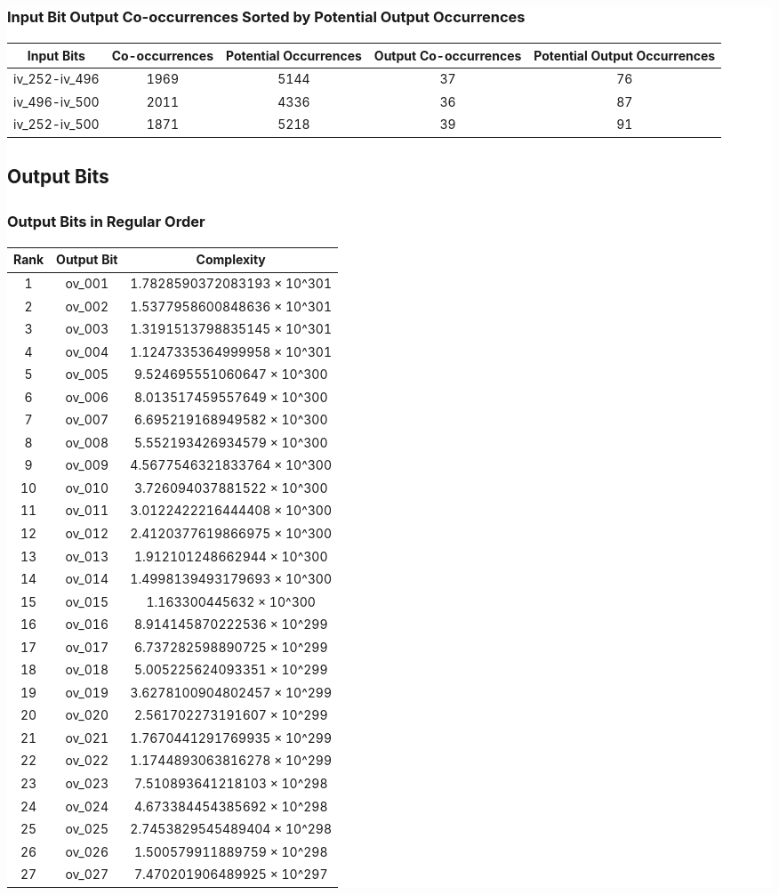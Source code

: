 ### Input Bit Output Co-occurrences Sorted by Potential Output Occurrences

| Input Bits | Co-occurrences | Potential Occurrences | Output Co-occurrences | Potential Output Occurrences |
|:----------:|:--------------:|:---------------------:|:---------------------:|:----------------------------:|
| iv_252-iv_496 | 1969 | 5144 | 37 | 76 |
| iv_496-iv_500 | 2011 | 4336 | 36 | 87 |
| iv_252-iv_500 | 1871 | 5218 | 39 | 91 |

## Output Bits

### Output Bits in Regular Order

| Rank | Output Bit | Complexity |
|:----:|:----------:|:----------:|
| 1 | ov_001 | 1.7828590372083193 × 10^301 |
| 2 | ov_002 | 1.5377958600848636 × 10^301 |
| 3 | ov_003 | 1.3191513798835145 × 10^301 |
| 4 | ov_004 | 1.1247335364999958 × 10^301 |
| 5 | ov_005 | 9.524695551060647 × 10^300 |
| 6 | ov_006 | 8.013517459557649 × 10^300 |
| 7 | ov_007 | 6.695219168949582 × 10^300 |
| 8 | ov_008 | 5.552193426934579 × 10^300 |
| 9 | ov_009 | 4.5677546321833764 × 10^300 |
| 10 | ov_010 | 3.726094037881522 × 10^300 |
| 11 | ov_011 | 3.0122422216444408 × 10^300 |
| 12 | ov_012 | 2.4120377619866975 × 10^300 |
| 13 | ov_013 | 1.912101248662944 × 10^300 |
| 14 | ov_014 | 1.4998139493179693 × 10^300 |
| 15 | ov_015 | 1.163300445632 × 10^300 |
| 16 | ov_016 | 8.914145870222536 × 10^299 |
| 17 | ov_017 | 6.737282598890725 × 10^299 |
| 18 | ov_018 | 5.005225624093351 × 10^299 |
| 19 | ov_019 | 3.6278100904802457 × 10^299 |
| 20 | ov_020 | 2.561702273191607 × 10^299 |
| 21 | ov_021 | 1.7670441291769935 × 10^299 |
| 22 | ov_022 | 1.1744893063816278 × 10^299 |
| 23 | ov_023 | 7.510893641218103 × 10^298 |
| 24 | ov_024 | 4.673384454385692 × 10^298 |
| 25 | ov_025 | 2.7453829545489404 × 10^298 |
| 26 | ov_026 | 1.500579911889759 × 10^298 |
| 27 | ov_027 | 7.470201906489925 × 10^297 |